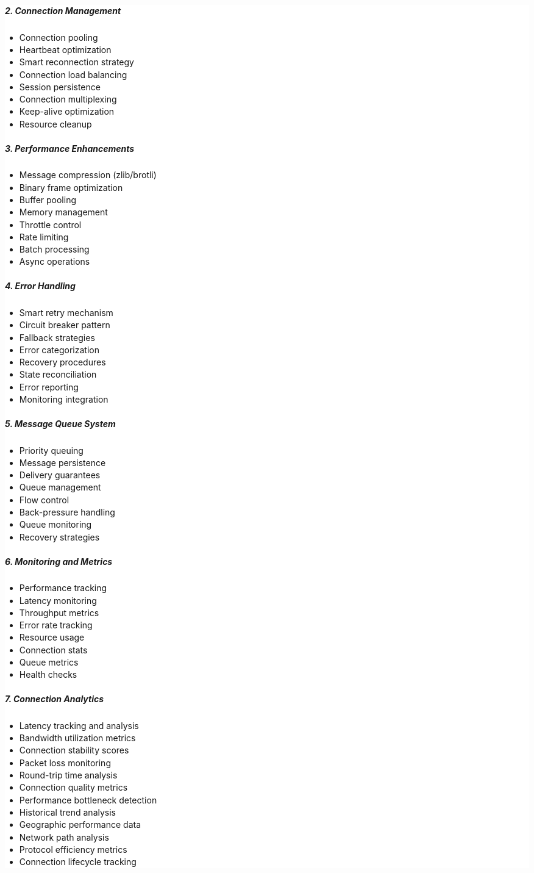 ##### 2. Connection Management
- Connection pooling
- Heartbeat optimization
- Smart reconnection strategy
- Connection load balancing
- Session persistence
- Connection multiplexing
- Keep-alive optimization
- Resource cleanup

##### 3. Performance Enhancements
- Message compression (zlib/brotli)
- Binary frame optimization
- Buffer pooling
- Memory management
- Throttle control
- Rate limiting
- Batch processing
- Async operations

##### 4. Error Handling
- Smart retry mechanism
- Circuit breaker pattern
- Fallback strategies
- Error categorization
- Recovery procedures
- State reconciliation
- Error reporting
- Monitoring integration

##### 5. Message Queue System
- Priority queuing
- Message persistence
- Delivery guarantees
- Queue management
- Flow control
- Back-pressure handling
- Queue monitoring
- Recovery strategies

##### 6. Monitoring and Metrics
- Performance tracking
- Latency monitoring
- Throughput metrics
- Error rate tracking
- Resource usage
- Connection stats
- Queue metrics
- Health checks

##### 7. Connection Analytics
- Latency tracking and analysis
- Bandwidth utilization metrics
- Connection stability scores
- Packet loss monitoring
- Round-trip time analysis
- Connection quality metrics
- Performance bottleneck detection
- Historical trend analysis
- Geographic performance data
- Network path analysis
- Protocol efficiency metrics
- Connection lifecycle tracking
